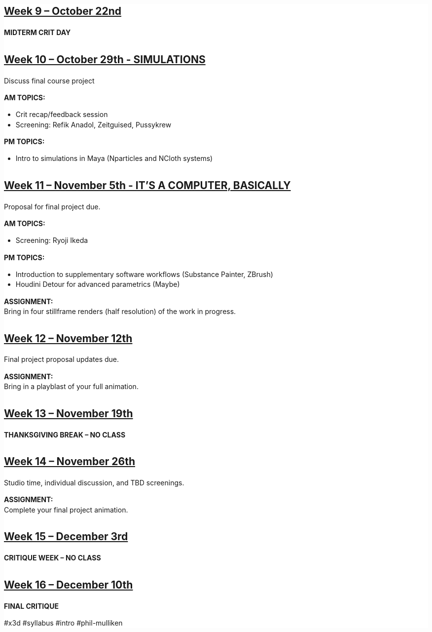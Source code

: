 ## <u>Week 9 – October 22nd   </u> 
**MIDTERM CRIT DAY**  

## <u>Week 10 – October 29th - SIMULATIONS </u> 
Discuss final course project  

**AM TOPICS:**  
- Crit recap/feedback session  
- Screening: Refik Anadol, Zeitguised, Pussykrew  

**PM TOPICS:**  
- Intro to simulations in Maya (Nparticles and NCloth systems)  

## <u>Week 11 – November 5th - IT’S A COMPUTER, BASICALLY  </u>
Proposal for final project due.  

**AM TOPICS:**  
- Screening: Ryoji Ikeda  

**PM TOPICS:**  
- Introduction to supplementary software workflows (Substance Painter, ZBrush)  
- Houdini Detour for advanced parametrics (Maybe)  

**ASSIGNMENT:**  
Bring in four stillframe renders (half resolution) of the work in progress.  

## <u>Week 12 – November 12th   </u> 
Final project proposal updates due.  

**ASSIGNMENT:**  
Bring in a playblast of your full animation.  

## <u>Week 13 – November 19th   </u> 
**THANKSGIVING BREAK – NO CLASS**  

## <u>Week 14 – November 26th   </u> 
Studio time, individual discussion, and TBD screenings.  

**ASSIGNMENT:**  
Complete your final project animation.  

## <u>Week 15 – December 3rd   </u> 
**CRITIQUE WEEK – NO CLASS**  

## <u>Week 16 – December 10th   </u> 
**FINAL CRITIQUE**  

#x3d #syllabus #intro #phil-mulliken
